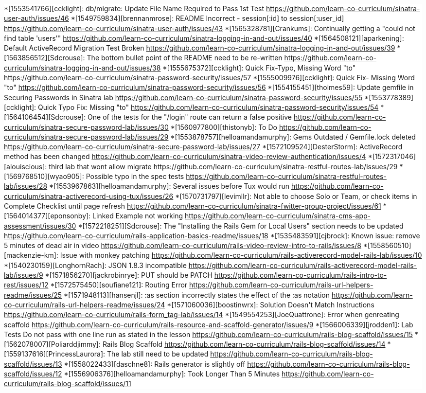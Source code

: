 *[1553541766][ccklight]: db/migrate: Update File Name Required to Pass 1st Test https://github.com/learn-co-curriculum/sinatra-user-auth/issues/46 
*[1549759834][brennanmrose]: README Incorrect - session[:id] to session[:user_id] https://github.com/learn-co-curriculum/sinatra-user-auth/issues/43 
*[1565328781][Crankums]: Continually getting a "could not find table 'users'" https://github.com/learn-co-curriculum/sinatra-logging-in-and-out/issues/40 
*[1564508121][aparkening]: Default ActiveRecord Migration Test Broken https://github.com/learn-co-curriculum/sinatra-logging-in-and-out/issues/39 
*[1563856512][Sdcrouse]: The bottom bullet point of the README need to be re-written https://github.com/learn-co-curriculum/sinatra-logging-in-and-out/issues/38 
*[1555675372][ccklight]: Quick Fix-Typo, Missing Word "to"  https://github.com/learn-co-curriculum/sinatra-password-security/issues/57 
*[1555009976][ccklight]: Quick Fix- Missing Word "to"  https://github.com/learn-co-curriculum/sinatra-password-security/issues/56 
*[1554155451][tholmes59]: Update gemfile in Securing Passwords in Sinatra lab https://github.com/learn-co-curriculum/sinatra-password-security/issues/55 
*[1553778389][ccklight]: Quick Typo Fix: Missing "to"  https://github.com/learn-co-curriculum/sinatra-password-security/issues/54 
*[1564106454][Sdcrouse]: One of the tests for the "/login" route can return a false positive https://github.com/learn-co-curriculum/sinatra-secure-password-lab/issues/30 
*[1560977800][thistonyb]: To Do https://github.com/learn-co-curriculum/sinatra-secure-password-lab/issues/29 
*[1553878757][helloamandamurphy]: Gems Outdated / Gemfile.lock deleted https://github.com/learn-co-curriculum/sinatra-secure-password-lab/issues/27 
*[1572109524][DesterStorm]: ActiveRecord method has been changed https://github.com/learn-co-curriculum/sinatra-video-review-authentication/issues/4 
*[1572317046][alouiscious]: third lab that wont allow migrate https://github.com/learn-co-curriculum/sinatra-restful-routes-lab/issues/29 
*[1569768510][wyao905]: Possible typo in the spec tests https://github.com/learn-co-curriculum/sinatra-restful-routes-lab/issues/28 
*[1553967863][helloamandamurphy]: Several issues before Tux would run https://github.com/learn-co-curriculum/sinatra-activerecord-using-tux/issues/26 
*[1570731797][levimllr]: Not able to choose Solo or Team, or check items in Complete Checklist until page refresh https://github.com/learn-co-curriculum/sinatra-fwitter-group-project/issues/61 
*[1564014377][eponsonby]: Linked Example not working https://github.com/learn-co-curriculum/sinatra-cms-app-assessment/issues/30 
*[1572218251][Sdcrouse]: The "Installing the Rails Gem for Local Users" section needs to be updated https://github.com/learn-co-curriculum/rails-application-basics-readme/issues/18 
*[1535483591][cjbrock]: Known issue: remove 5 minutes of dead air in video https://github.com/learn-co-curriculum/rails-video-review-intro-to-rails/issues/8 
*[1558560510][mackenzie-km]: Issue with monkey patching  https://github.com/learn-co-curriculum/rails-activerecord-model-rails-lab/issues/10 
*[1540230159][LonghornRach]: JSON 1.8.3 incompatible https://github.com/learn-co-curriculum/rails-activerecord-model-rails-lab/issues/9 
*[1571856270][jackrobinrye]: PUT should be PATCH https://github.com/learn-co-curriculum/rails-intro-to-rest/issues/12 
*[1572575450][soufiane121]: Routing Error https://github.com/learn-co-curriculum/rails-url-helpers-readme/issues/25 
*[1571948113][hansenjl]: :as section incorrectly states the effect of the :as notation https://github.com/learn-co-curriculum/rails-url-helpers-readme/issues/24 
*[1571060036][boostinwrx]: Solution Doesn't Match Instructions https://github.com/learn-co-curriculum/rails-form_tag-lab/issues/14 
*[1549554253][JoeQuattrone]: Error when genreating scaffold https://github.com/learn-co-curriculum/rails-resource-and-scaffold-generator/issues/9 
*[1566006339][jrodden1]: Lab Tests Do not pass with one line run as stated in the lesson https://github.com/learn-co-curriculum/rails-blog-scaffold/issues/15 
*[1562078007][Poliarddjimmy]: Rails Blog Scaffold https://github.com/learn-co-curriculum/rails-blog-scaffold/issues/14 
*[1559137616][PrincessLaurora]: The lab still need to be updated https://github.com/learn-co-curriculum/rails-blog-scaffold/issues/13 
*[1558022433][daschne8]: Rails generator is slightly off https://github.com/learn-co-curriculum/rails-blog-scaffold/issues/12 
*[1556906376][helloamandamurphy]: Took Longer Than 5 Minutes https://github.com/learn-co-curriculum/rails-blog-scaffold/issues/11 